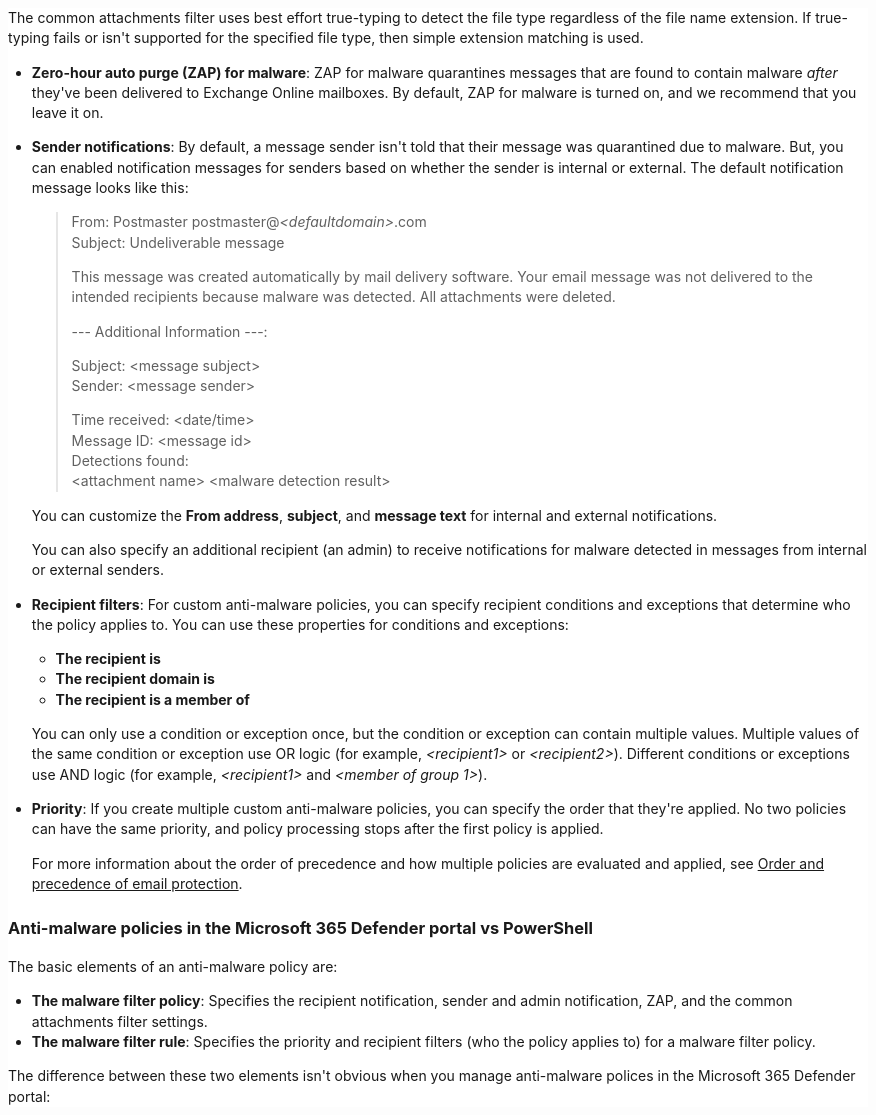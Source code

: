   The common attachments filter uses best effort true-typing to detect the file type regardless of the file name extension. If true-typing fails or isn't supported for the specified file type, then simple extension matching is used.

- **Zero-hour auto purge (ZAP) for malware**: ZAP for malware quarantines messages that are found to contain malware *after* they've been delivered to Exchange Online mailboxes. By default, ZAP for malware is turned on, and we recommend that you leave it on.

- **Sender notifications**: By default, a message sender isn't told that their message was quarantined due to malware. But, you can enabled notification messages for senders based on whether the sender is internal or external. The default notification message looks like this:

  > From: Postmaster postmaster@_\<defaultdomain\>_.com <br> Subject: Undeliverable message <p> This message was created automatically by mail delivery software. Your email message was not delivered to the intended recipients because malware was detected. All attachments were deleted. <p> --- Additional Information ---: <p> Subject: \<message subject\> <br> Sender: \<message sender\> <p> Time received: \<date/time\> <br> Message ID: \<message id\> <br> Detections found: <br> \<attachment name\> \<malware detection result\>

  You can customize the **From address**, **subject**, and **message text** for internal and external notifications.

  You can also specify an additional recipient (an admin) to receive notifications for malware detected in messages from internal or external senders.

- **Recipient filters**: For custom anti-malware policies, you can specify recipient conditions and exceptions that determine who the policy applies to. You can use these properties for conditions and exceptions:

  - **The recipient is**
  - **The recipient domain is**
  - **The recipient is a member of**

  You can only use a condition or exception once, but the condition or exception can contain multiple values. Multiple values of the same condition or exception use OR logic (for example, _\<recipient1\>_ or _\<recipient2\>_). Different conditions or exceptions use AND logic (for example, _\<recipient1\>_ and _\<member of group 1\>_).

- **Priority**: If you create multiple custom anti-malware policies, you can specify the order that they're applied. No two policies can have the same priority, and policy processing stops after the first policy is applied.

  For more information about the order of precedence and how multiple policies are evaluated and applied, see [Order and precedence of email protection](how-policies-and-protections-are-combined.md).

### Anti-malware policies in the Microsoft 365 Defender portal vs PowerShell

The basic elements of an anti-malware policy are:

- **The malware filter policy**: Specifies the recipient notification, sender and admin notification, ZAP, and the common attachments filter settings.
- **The malware filter rule**: Specifies the priority and recipient filters (who the policy applies to) for a malware filter policy.

The difference between these two elements isn't obvious when you manage anti-malware polices in the Microsoft 365 Defender portal:
